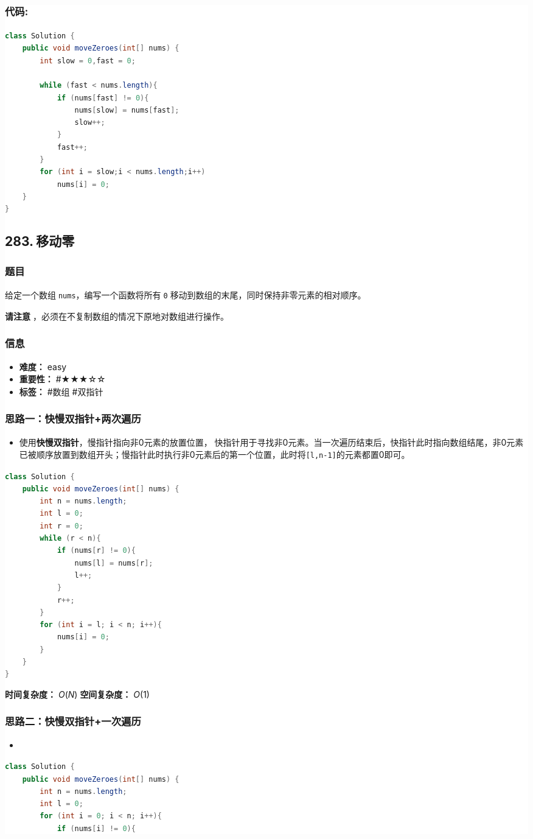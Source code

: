 ### 代码:
```java
class Solution {  
    public void moveZeroes(int[] nums) {  
        int slow = 0,fast = 0;  
  
        while (fast < nums.length){  
            if (nums[fast] != 0){  
                nums[slow] = nums[fast];  
                slow++;  
            }  
            fast++;  
        }  
        for (int i = slow;i < nums.length;i++)  
            nums[i] = 0;  
    }  
}
```
## 283. 移动零
### 题目
给定一个数组 `nums`，编写一个函数将所有 `0` 移动到数组的末尾，同时保持非零元素的相对顺序。

**请注意** ，必须在不复制数组的情况下原地对数组进行操作。
### 信息
- **难度：** easy
- **重要性：** #★★★☆☆
- **标签：** #数组 #双指针 
### 思路一：快慢双指针+两次遍历
- 使用**快慢双指针**，慢指针指向非0元素的放置位置， 快指针用于寻找非0元素。当一次遍历结束后，快指针此时指向数组结尾，非0元素已被顺序放置到数组开头；慢指针此时执行非0元素后的第一个位置，此时将`[l,n-1]`的元素都置0即可。
```java
class Solution {
    public void moveZeroes(int[] nums) {
        int n = nums.length;
        int l = 0;
        int r = 0;
        while (r < n){
            if (nums[r] != 0){
                nums[l] = nums[r];
                l++;
            }
            r++;
        }
        for (int i = l; i < n; i++){
            nums[i] = 0;
        }
    }
}
```
**时间复杂度：** $O(N)$
**空间复杂度：** $O(1)$
### 思路二：快慢双指针+一次遍历
- 
```java
class Solution {
    public void moveZeroes(int[] nums) {
        int n = nums.length;
        int l = 0;
        for (int i = 0; i < n; i++){
            if (nums[i] != 0){
```